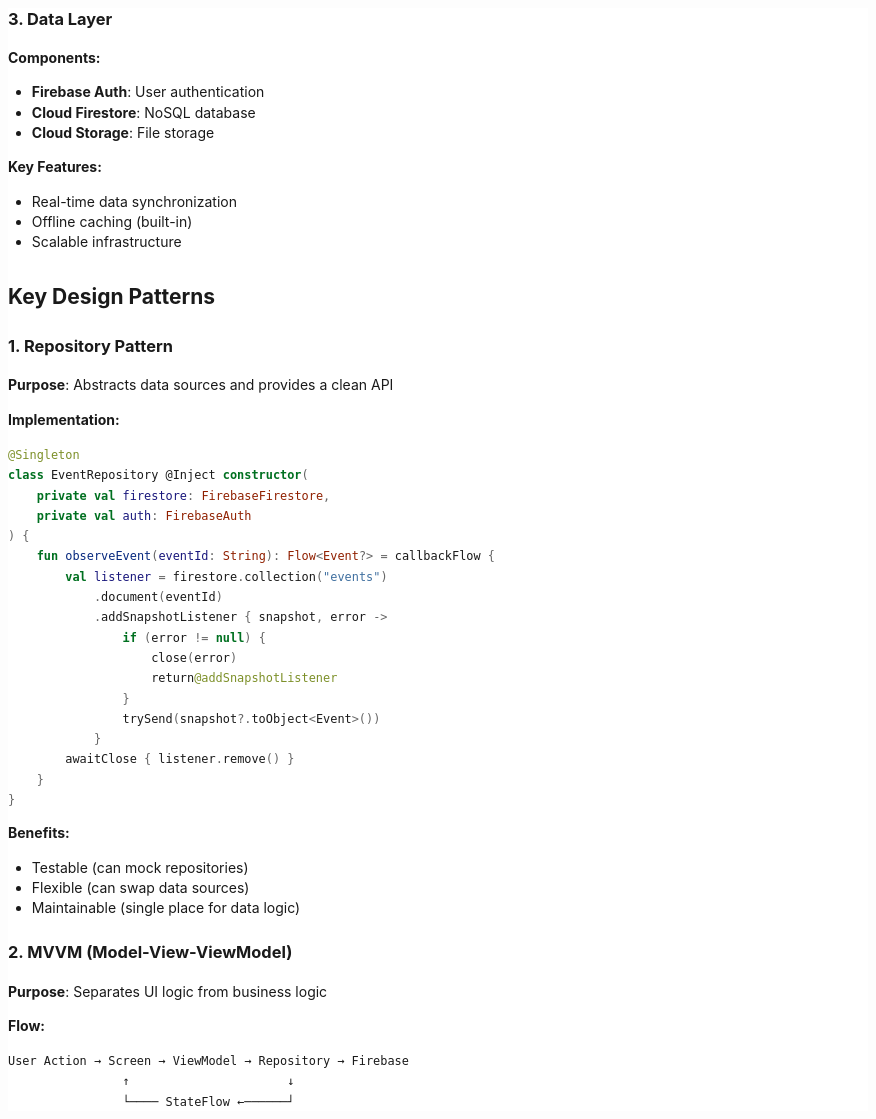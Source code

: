 ### 3. Data Layer

**Components:**
- **Firebase Auth**: User authentication
- **Cloud Firestore**: NoSQL database
- **Cloud Storage**: File storage

**Key Features:**
- Real-time data synchronization
- Offline caching (built-in)
- Scalable infrastructure

## Key Design Patterns

### 1. Repository Pattern

**Purpose**: Abstracts data sources and provides a clean API

**Implementation:**
```kotlin
@Singleton
class EventRepository @Inject constructor(
    private val firestore: FirebaseFirestore,
    private val auth: FirebaseAuth
) {
    fun observeEvent(eventId: String): Flow<Event?> = callbackFlow {
        val listener = firestore.collection("events")
            .document(eventId)
            .addSnapshotListener { snapshot, error ->
                if (error != null) {
                    close(error)
                    return@addSnapshotListener
                }
                trySend(snapshot?.toObject<Event>())
            }
        awaitClose { listener.remove() }
    }
}
```

**Benefits:**
- Testable (can mock repositories)
- Flexible (can swap data sources)
- Maintainable (single place for data logic)

### 2. MVVM (Model-View-ViewModel)

**Purpose**: Separates UI logic from business logic

**Flow:**
```
User Action → Screen → ViewModel → Repository → Firebase
                ↑                      ↓
                └──── StateFlow ←──────┘
```
